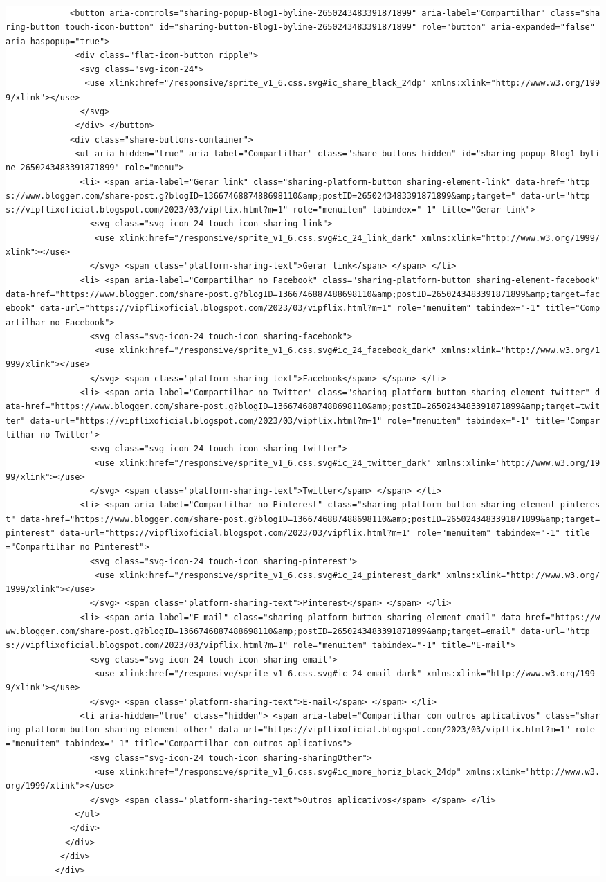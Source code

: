                  <button aria-controls="sharing-popup-Blog1-byline-2650243483391871899" aria-label="Compartilhar" class="sharing-button touch-icon-button" id="sharing-button-Blog1-byline-2650243483391871899" role="button" aria-expanded="false" aria-haspopup="true"> 
                  <div class="flat-icon-button ripple"> 
                   <svg class="svg-icon-24"> 
                    <use xlink:href="/responsive/sprite_v1_6.css.svg#ic_share_black_24dp" xmlns:xlink="http://www.w3.org/1999/xlink"></use> 
                   </svg> 
                  </div> </button> 
                 <div class="share-buttons-container"> 
                  <ul aria-hidden="true" aria-label="Compartilhar" class="share-buttons hidden" id="sharing-popup-Blog1-byline-2650243483391871899" role="menu"> 
                   <li> <span aria-label="Gerar link" class="sharing-platform-button sharing-element-link" data-href="https://www.blogger.com/share-post.g?blogID=1366746887488698110&amp;postID=2650243483391871899&amp;target=" data-url="https://vipflixoficial.blogspot.com/2023/03/vipflix.html?m=1" role="menuitem" tabindex="-1" title="Gerar link"> 
                     <svg class="svg-icon-24 touch-icon sharing-link"> 
                      <use xlink:href="/responsive/sprite_v1_6.css.svg#ic_24_link_dark" xmlns:xlink="http://www.w3.org/1999/xlink"></use> 
                     </svg> <span class="platform-sharing-text">Gerar link</span> </span> </li> 
                   <li> <span aria-label="Compartilhar no Facebook" class="sharing-platform-button sharing-element-facebook" data-href="https://www.blogger.com/share-post.g?blogID=1366746887488698110&amp;postID=2650243483391871899&amp;target=facebook" data-url="https://vipflixoficial.blogspot.com/2023/03/vipflix.html?m=1" role="menuitem" tabindex="-1" title="Compartilhar no Facebook"> 
                     <svg class="svg-icon-24 touch-icon sharing-facebook"> 
                      <use xlink:href="/responsive/sprite_v1_6.css.svg#ic_24_facebook_dark" xmlns:xlink="http://www.w3.org/1999/xlink"></use> 
                     </svg> <span class="platform-sharing-text">Facebook</span> </span> </li> 
                   <li> <span aria-label="Compartilhar no Twitter" class="sharing-platform-button sharing-element-twitter" data-href="https://www.blogger.com/share-post.g?blogID=1366746887488698110&amp;postID=2650243483391871899&amp;target=twitter" data-url="https://vipflixoficial.blogspot.com/2023/03/vipflix.html?m=1" role="menuitem" tabindex="-1" title="Compartilhar no Twitter"> 
                     <svg class="svg-icon-24 touch-icon sharing-twitter"> 
                      <use xlink:href="/responsive/sprite_v1_6.css.svg#ic_24_twitter_dark" xmlns:xlink="http://www.w3.org/1999/xlink"></use> 
                     </svg> <span class="platform-sharing-text">Twitter</span> </span> </li> 
                   <li> <span aria-label="Compartilhar no Pinterest" class="sharing-platform-button sharing-element-pinterest" data-href="https://www.blogger.com/share-post.g?blogID=1366746887488698110&amp;postID=2650243483391871899&amp;target=pinterest" data-url="https://vipflixoficial.blogspot.com/2023/03/vipflix.html?m=1" role="menuitem" tabindex="-1" title="Compartilhar no Pinterest"> 
                     <svg class="svg-icon-24 touch-icon sharing-pinterest"> 
                      <use xlink:href="/responsive/sprite_v1_6.css.svg#ic_24_pinterest_dark" xmlns:xlink="http://www.w3.org/1999/xlink"></use> 
                     </svg> <span class="platform-sharing-text">Pinterest</span> </span> </li> 
                   <li> <span aria-label="E-mail" class="sharing-platform-button sharing-element-email" data-href="https://www.blogger.com/share-post.g?blogID=1366746887488698110&amp;postID=2650243483391871899&amp;target=email" data-url="https://vipflixoficial.blogspot.com/2023/03/vipflix.html?m=1" role="menuitem" tabindex="-1" title="E-mail"> 
                     <svg class="svg-icon-24 touch-icon sharing-email"> 
                      <use xlink:href="/responsive/sprite_v1_6.css.svg#ic_24_email_dark" xmlns:xlink="http://www.w3.org/1999/xlink"></use> 
                     </svg> <span class="platform-sharing-text">E-mail</span> </span> </li> 
                   <li aria-hidden="true" class="hidden"> <span aria-label="Compartilhar com outros aplicativos" class="sharing-platform-button sharing-element-other" data-url="https://vipflixoficial.blogspot.com/2023/03/vipflix.html?m=1" role="menuitem" tabindex="-1" title="Compartilhar com outros aplicativos"> 
                     <svg class="svg-icon-24 touch-icon sharing-sharingOther"> 
                      <use xlink:href="/responsive/sprite_v1_6.css.svg#ic_more_horiz_black_24dp" xmlns:xlink="http://www.w3.org/1999/xlink"></use> 
                     </svg> <span class="platform-sharing-text">Outros aplicativos</span> </span> </li> 
                  </ul> 
                 </div> 
                </div> 
               </div> 
              </div> 